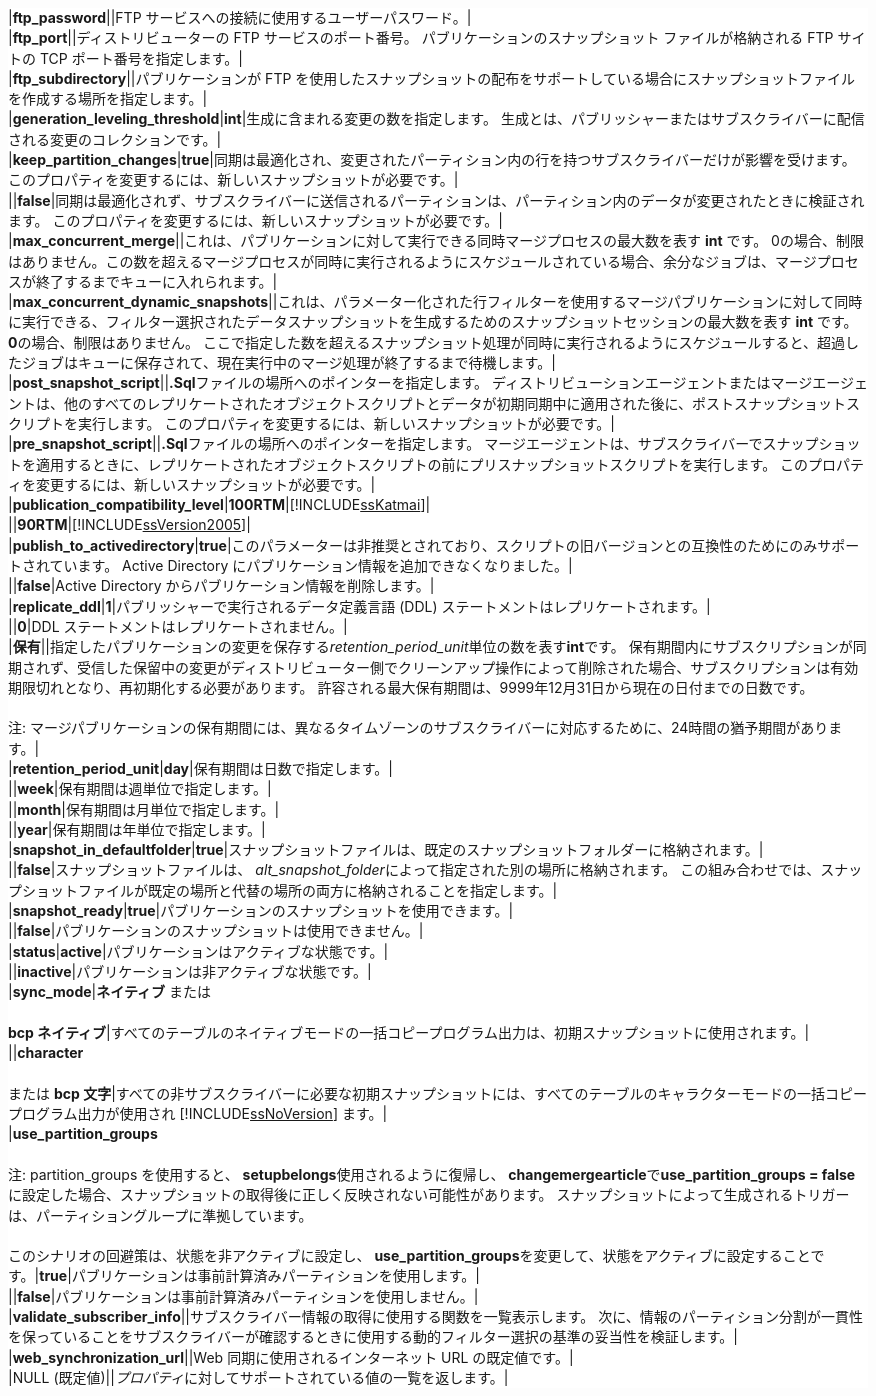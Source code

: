 |**ftp_password**||FTP サービスへの接続に使用するユーザーパスワード。|  
|**ftp_port**||ディストリビューターの FTP サービスのポート番号。 パブリケーションのスナップショット ファイルが格納される FTP サイトの TCP ポート番号を指定します。|  
|**ftp_subdirectory**||パブリケーションが FTP を使用したスナップショットの配布をサポートしている場合にスナップショットファイルを作成する場所を指定します。|  
|**generation_leveling_threshold**|**int**|生成に含まれる変更の数を指定します。 生成とは、パブリッシャーまたはサブスクライバーに配信される変更のコレクションです。|  
|**keep_partition_changes**|**true**|同期は最適化され、変更されたパーティション内の行を持つサブスクライバーだけが影響を受けます。 このプロパティを変更するには、新しいスナップショットが必要です。|  
||**false**|同期は最適化されず、サブスクライバーに送信されるパーティションは、パーティション内のデータが変更されたときに検証されます。 このプロパティを変更するには、新しいスナップショットが必要です。|  
|**max_concurrent_merge**||これは、パブリケーションに対して実行できる同時マージプロセスの最大数を表す **int** です。 0の場合、制限はありません。この数を超えるマージプロセスが同時に実行されるようにスケジュールされている場合、余分なジョブは、マージプロセスが終了するまでキューに入れられます。|  
|**max_concurrent_dynamic_snapshots**||これは、パラメーター化された行フィルターを使用するマージパブリケーションに対して同時に実行できる、フィルター選択されたデータスナップショットを生成するためのスナップショットセッションの最大数を表す **int** です。 **0**の場合、制限はありません。 ここで指定した数を超えるスナップショット処理が同時に実行されるようにスケジュールすると、超過したジョブはキューに保存されて、現在実行中のマージ処理が終了するまで待機します。|  
|**post_snapshot_script**||**.Sql**ファイルの場所へのポインターを指定します。 ディストリビューションエージェントまたはマージエージェントは、他のすべてのレプリケートされたオブジェクトスクリプトとデータが初期同期中に適用された後に、ポストスナップショットスクリプトを実行します。 このプロパティを変更するには、新しいスナップショットが必要です。|  
|**pre_snapshot_script**||**.Sql**ファイルの場所へのポインターを指定します。 マージエージェントは、サブスクライバーでスナップショットを適用するときに、レプリケートされたオブジェクトスクリプトの前にプリスナップショットスクリプトを実行します。 このプロパティを変更するには、新しいスナップショットが必要です。|  
|**publication_compatibility_level**|**100RTM**|[!INCLUDE[ssKatmai](../../includes/sskatmai-md.md)]|  
||**90RTM**|[!INCLUDE[ssVersion2005](../../includes/ssversion2005-md.md)]|  
|**publish_to_activedirectory**|**true**|このパラメーターは非推奨とされており、スクリプトの旧バージョンとの互換性のためにのみサポートされています。 Active Directory にパブリケーション情報を追加できなくなりました。|  
||**false**|Active Directory からパブリケーション情報を削除します。|  
|**replicate_ddl**|**1**|パブリッシャーで実行されるデータ定義言語 (DDL) ステートメントはレプリケートされます。|  
||**0**|DDL ステートメントはレプリケートされません。|  
|**保有**||指定したパブリケーションの変更を保存する*retention_period_unit*単位の数を表す**int**です。 保有期間内にサブスクリプションが同期されず、受信した保留中の変更がディストリビューター側でクリーンアップ操作によって削除された場合、サブスクリプションは有効期限切れとなり、再初期化する必要があります。 許容される最大保有期間は、9999年12月31日から現在の日付までの日数です。<br /><br /> 注: マージパブリケーションの保有期間には、異なるタイムゾーンのサブスクライバーに対応するために、24時間の猶予期間があります。|  
|**retention_period_unit**|**day**|保有期間は日数で指定します。|  
||**week**|保有期間は週単位で指定します。|  
||**month**|保有期間は月単位で指定します。|  
||**year**|保有期間は年単位で指定します。|  
|**snapshot_in_defaultfolder**|**true**|スナップショットファイルは、既定のスナップショットフォルダーに格納されます。|  
||**false**|スナップショットファイルは、 *alt_snapshot_folder*によって指定された別の場所に格納されます。 この組み合わせでは、スナップショットファイルが既定の場所と代替の場所の両方に格納されることを指定します。|  
|**snapshot_ready**|**true**|パブリケーションのスナップショットを使用できます。|  
||**false**|パブリケーションのスナップショットは使用できません。|  
|**status**|**active**|パブリケーションはアクティブな状態です。|  
||**inactive**|パブリケーションは非アクティブな状態です。|  
|**sync_mode**|**ネイティブ** または<br /><br /> **bcp ネイティブ**|すべてのテーブルのネイティブモードの一括コピープログラム出力は、初期スナップショットに使用されます。|  
||**character**<br /><br /> または **bcp 文字**|すべての非サブスクライバーに必要な初期スナップショットには、すべてのテーブルのキャラクターモードの一括コピープログラム出力が使用され [!INCLUDE[ssNoVersion](../../includes/ssnoversion-md.md)] ます。|  
|**use_partition_groups**<br /><br /> 注: partition_groups を使用すると、 **setupbelongs**使用されるように復帰し、 **changemergearticle**で**use_partition_groups = false**に設定した場合、スナップショットの取得後に正しく反映されない可能性があります。 スナップショットによって生成されるトリガーは、パーティショングループに準拠しています。<br /><br /> このシナリオの回避策は、状態を非アクティブに設定し、 **use_partition_groups**を変更して、状態をアクティブに設定することです。|**true**|パブリケーションは事前計算済みパーティションを使用します。|  
||**false**|パブリケーションは事前計算済みパーティションを使用しません。|  
|**validate_subscriber_info**||サブスクライバー情報の取得に使用する関数を一覧表示します。 次に、情報のパーティション分割が一貫性を保っていることをサブスクライバーが確認するときに使用する動的フィルター選択の基準の妥当性を検証します。|  
|**web_synchronization_url**||Web 同期に使用されるインターネット URL の既定値です。|  
|NULL (既定値)||*プロパティ*に対してサポートされている値の一覧を返します。|  
  